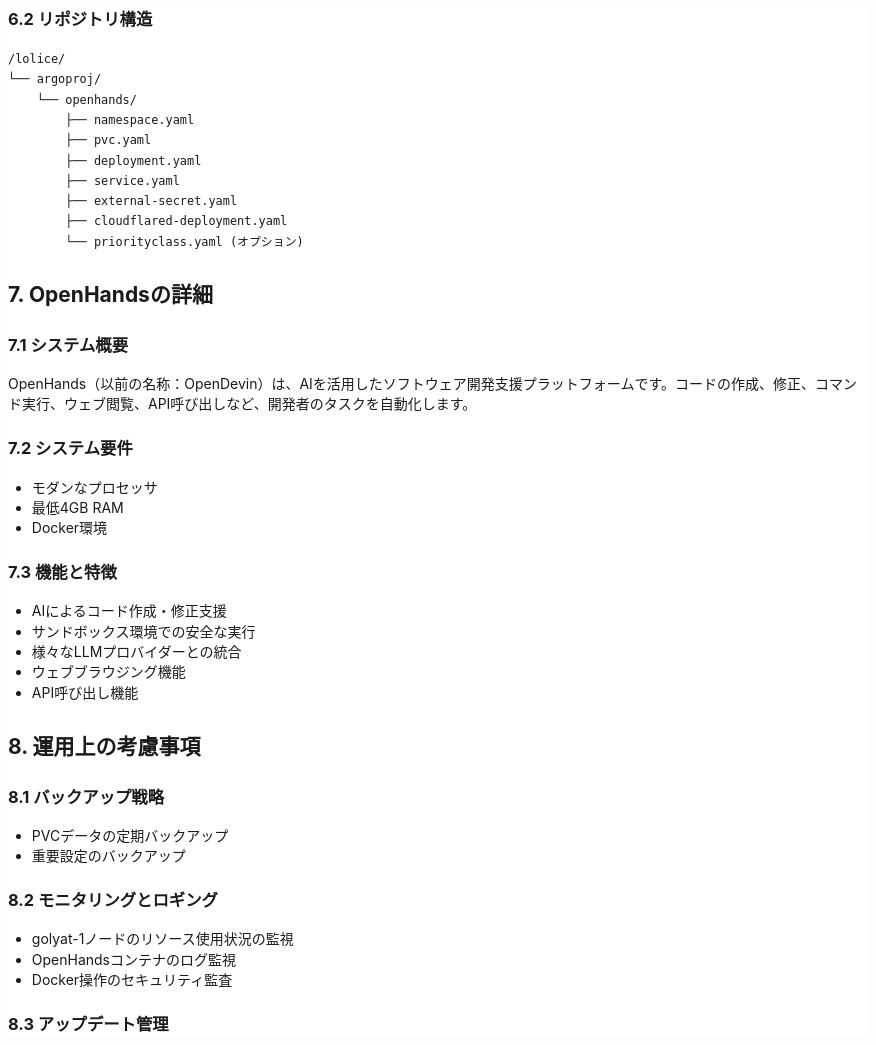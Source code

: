 ### 6.2 リポジトリ構造

```
/lolice/
└── argoproj/
    └── openhands/
        ├── namespace.yaml
        ├── pvc.yaml
        ├── deployment.yaml
        ├── service.yaml
        ├── external-secret.yaml
        ├── cloudflared-deployment.yaml
        └── priorityclass.yaml (オプション)
```

## 7. OpenHandsの詳細

### 7.1 システム概要

OpenHands（以前の名称：OpenDevin）は、AIを活用したソフトウェア開発支援プラットフォームです。コードの作成、修正、コマンド実行、ウェブ閲覧、API呼び出しなど、開発者のタスクを自動化します。

### 7.2 システム要件

- モダンなプロセッサ
- 最低4GB RAM
- Docker環境

### 7.3 機能と特徴

- AIによるコード作成・修正支援
- サンドボックス環境での安全な実行
- 様々なLLMプロバイダーとの統合
- ウェブブラウジング機能
- API呼び出し機能

## 8. 運用上の考慮事項

### 8.1 バックアップ戦略

- PVCデータの定期バックアップ
- 重要設定のバックアップ

### 8.2 モニタリングとロギング

- golyat-1ノードのリソース使用状況の監視
- OpenHandsコンテナのログ監視
- Docker操作のセキュリティ監査

### 8.3 アップデート管理
